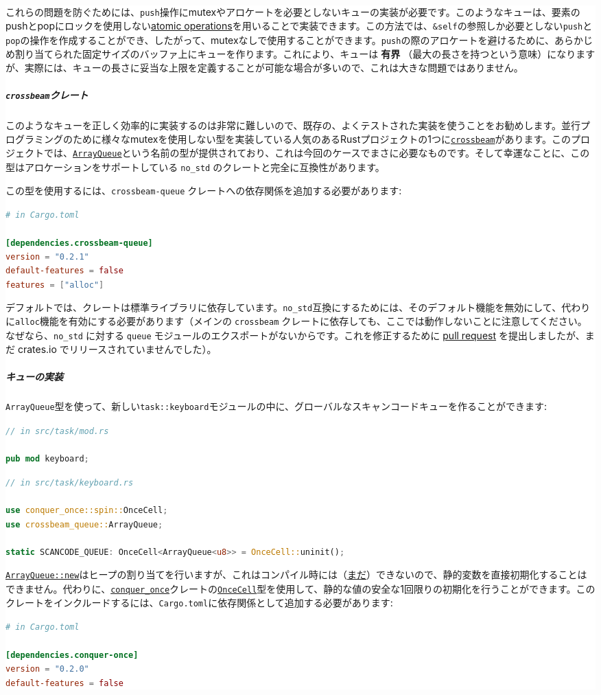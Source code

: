 これらの問題を防ぐためには、`push`操作にmutexやアロケートを必要としないキューの実装が必要です。このようなキューは、要素のpushとpopにロックを使用しない[atomic operations]を用いることで実装できます。この方法では、`&self`の参照しか必要としない`push`と`pop`の操作を作成することができ、したがって、mutexなしで使用することができます。`push`の際のアロケートを避けるために、あらかじめ割り当てられた固定サイズのバッファ上にキューを作ります。これにより、キューは **有界** （最大の長さを持つという意味）になりますが、実際には、キューの長さに妥当な上限を定義することが可能な場合が多いので、これは大きな問題ではありません。

[atomic operations]: https://doc.rust-lang.org/core/sync/atomic/index.html

##### `crossbeam`クレート

このようなキューを正しく効率的に実装するのは非常に難しいので、既存の、よくテストされた実装を使うことをお勧めします。並行プログラミングのために様々なmutexを使用しない型を実装している人気のあるRustプロジェクトの1つに[`crossbeam`]があります。このプロジェクトでは、[`ArrayQueue`]という名前の型が提供されており、これは今回のケースでまさに必要なものです。そして幸運なことに、この型はアロケーションをサポートしている `no_std` のクレートと完全に互換性があります。

[`crossbeam`]: https://github.com/crossbeam-rs/crossbeam
[`ArrayQueue`]: https://docs.rs/crossbeam/0.7.3/crossbeam/queue/struct.ArrayQueue.html

この型を使用するには、`crossbeam-queue` クレートへの依存関係を追加する必要があります:

```toml
# in Cargo.toml

[dependencies.crossbeam-queue]
version = "0.2.1"
default-features = false
features = ["alloc"]
```

デフォルトでは、クレートは標準ライブラリに依存しています。`no_std`互換にするためには、そのデフォルト機能を無効にして、代わりに`alloc`機能を有効にする必要があります<span class="gray">（メインの `crossbeam` クレートに依存しても、ここでは動作しないことに注意してください。なぜなら、`no_std` に対する `queue` モジュールのエクスポートがないからです。これを修正するために [pull request](https://github.com/crossbeam-rs/crossbeam/pull/480) を提出しましたが、まだ crates.io でリリースされていませんでした）</span>。

##### キューの実装

`ArrayQueue`型を使って、新しい`task::keyboard`モジュールの中に、グローバルなスキャンコードキューを作ることができます:

```rust
// in src/task/mod.rs

pub mod keyboard;
```

```rust
// in src/task/keyboard.rs

use conquer_once::spin::OnceCell;
use crossbeam_queue::ArrayQueue;

static SCANCODE_QUEUE: OnceCell<ArrayQueue<u8>> = OnceCell::uninit();
```

[`ArrayQueue::new`]はヒープの割り当てを行いますが、これはコンパイル時には（[まだ][const-heap-alloc]）できないので、静的変数を直接初期化することはできません。代わりに、[`conquer_once`]クレートの[`OnceCell`]型を使用して、静的な値の安全な1回限りの初期化を行うことができます。このクレートをインクルードするには、`Cargo.toml`に依存関係として追加する必要があります:

[`ArrayQueue::new`]: https://docs.rs/crossbeam/0.7.3/crossbeam/queue/struct.ArrayQueue.html#method.new
[const-heap-alloc]: https://github.com/rust-lang/const-eval/issues/20
[`OnceCell`]: https://docs.rs/conquer-once/0.2.0/conquer_once/raw/struct.OnceCell.html
[`conquer_once`]: https://docs.rs/conquer-once/0.2.0/conquer_once/index.html

```toml
# in Cargo.toml

[dependencies.conquer-once]
version = "0.2.0"
default-features = false
```


[GitHub]: https://github.com/phil-opp/blog_os
[at the bottom]: #comments
[post branch]: https://github.com/phil-opp/blog_os/tree/post-12
[**マルチタスク**]: https://en.wikipedia.org/wiki/Computer_multitasking
[**ハードウェア割り込み**]: @/edition-2/posts/07-hardware-interrupts/index.md
[コールスタック]: https://ja.wikipedia.org/wiki/%E3%82%B3%E3%83%BC%E3%83%AB%E3%82%B9%E3%82%BF%E3%83%83%E3%82%AF
[コンテキスト・スイッチ (context switch)]: https://ja.wikipedia.org/wiki/%E3%82%B3%E3%83%B3%E3%83%86%E3%82%AD%E3%82%B9%E3%83%88%E3%82%B9%E3%82%A4%E3%83%83%E3%83%81
[_thread of execution_]: https://ja.wikipedia.org/wiki/%E3%82%B9%E3%83%AC%E3%83%83%E3%83%89_(%E3%82%B3%E3%83%B3%E3%83%94%E3%83%A5%E3%83%BC%E3%82%BF)
[コルーチン]: https://ja.wikipedia.org/wiki/%E3%82%B3%E3%83%AB%E3%83%BC%E3%83%81%E3%83%B3
[async/await]: https://rust-lang.github.io/async-book/01_getting_started/04_async_await_primer.html
[_yield_]: https://en.wikipedia.org/wiki/Yield_(multithreading)
[非同期I/O]: https://ja.wikipedia.org/wiki/%E9%9D%9E%E5%90%8C%E6%9C%9FIO
[`Future`]: https://doc.rust-lang.org/nightly/core/future/trait.Future.html
[関連型]: https://doc.rust-lang.org/book/ch19-03-advanced-traits.html#specifying-placeholder-types-in-trait-definitions-with-associated-types
[`poll`]: https://doc.rust-lang.org/nightly/core/future/trait.Future.html#tymethod.poll
[`Poll`]: https://doc.rust-lang.org/nightly/core/task/enum.Poll.html
[_pinned_]: https://doc.rust-lang.org/nightly/core/pin/index.html
[`Waker`]: https://doc.rust-lang.org/nightly/core/task/struct.Waker.html
[`Iterator`]: https://doc.rust-lang.org/stable/core/iter/trait.Iterator.html
[**ピン留め**]: https://doc.rust-lang.org/stable/core/pin/index.html
[`futures`]: https://docs.rs/futures/0.3.4/futures/
[`FutureExt`]: https://docs.rs/futures/0.3.4/futures/future/trait.FutureExt.html
[`map`]: https://docs.rs/futures/0.3.4/futures/future/trait.FutureExt.html#method.map
[`then`]: https://docs.rs/futures/0.3.4/futures/future/trait.FutureExt.html#method.then
[_Zero-cost futures in Rust_]: https://aturon.github.io/blog/2016/08/11/futures/
[`move` キーワード]: https://doc.rust-lang.org/std/keyword.move.html
[`Either`]: https://docs.rs/futures/0.3.4/futures/future/enum.Either.html
[`ready`]: https://docs.rs/futures/0.3.4/futures/future/fn.ready.html
[**ステートマシン (state machine)**]: https://en.wikipedia.org/wiki/Finite-state_machine
[`enum`]: https://doc.rust-lang.org/book/ch06-01-defining-an-enum.html
[_generators_]: https://doc.rust-lang.org/nightly/unstable-book/language-features/generators.html
[ヒープ上に確保]: @/edition-2/posts/10-heap-allocation/index.md
[playground-self-ref]: https://play.rust-lang.org/?version=stable&mode=debug&edition=2018&gist=ce1aff3a37fcc1c8188eeaf0f39c97e8
[`mem::replace`]: https://doc.rust-lang.org/nightly/core/mem/fn.replace.html
[`mem::swap`]: https://doc.rust-lang.org/nightly/core/mem/fn.swap.html
[`Pin`]: https://doc.rust-lang.org/stable/core/pin/struct.Pin.html
[`Unpin`]: https://doc.rust-lang.org/nightly/std/marker/trait.Unpin.html
[pin-get-mut]: https://doc.rust-lang.org/nightly/core/pin/struct.Pin.html#method.get_mut
[pin-deref-mut]: https://doc.rust-lang.org/nightly/core/pin/struct.Pin.html#method.deref_mut
[_auto trait_]: https://doc.rust-lang.org/reference/special-types-and-traits.html#auto-traits
[`PhantomPinned`]: https://doc.rust-lang.org/nightly/core/marker/struct.PhantomPinned.html
[`Box::pin`]: https://doc.rust-lang.org/nightly/alloc/boxed/struct.Box.html#method.pin
[`Box::new`]: https://doc.rust-lang.org/nightly/alloc/boxed/struct.Box.html#method.new
[`get_unchecked_mut`]: https://doc.rust-lang.org/nightly/core/pin/struct.Pin.html#method.get_unchecked_mut
[`Pin::as_mut`]: https://doc.rust-lang.org/nightly/core/pin/struct.Pin.html#method.as_mut
[`pin-utils`]: https://docs.rs/pin-utils/0.1.0-alpha.4/pin_utils/
[`pin` module]: https://doc.rust-lang.org/nightly/core/pin/index.html
[`Pin::new_unchecked`]: https://doc.rust-lang.org/nightly/core/pin/struct.Pin.html#method.new_unchecked
[`Future::poll`]: https://doc.rust-lang.org/nightly/core/future/trait.Future.html#tymethod.poll
[self-ref-async-await]: @/edition-2/posts/12-async-await/index.md#self-referential-structs
[`futures`]: https://docs.rs/futures/0.3.4/futures/
[map-src]: https://docs.rs/futures-util/0.3.4/src/futures_util/future/future/map.rs.html
[projections and structural pinning]: https://doc.rust-lang.org/stable/std/pin/index.html#projections-and-structural-pinning
[thread pool]: https://en.wikipedia.org/wiki/Thread_pool
[work stealing]: https://en.wikipedia.org/wiki/Work_stealing
[`Context`]: https://doc.rust-lang.org/nightly/core/task/struct.Context.html
[_trait object_]: https://doc.rust-lang.org/book/ch17-02-trait-objects.html
[_dynamically dispatched_]: https://doc.rust-lang.org/book/ch17-02-trait-objects.html#trait-objects-perform-dynamic-dispatch
[pinningについて]: #pinliu-me
[`VecDeque`]: https://doc.rust-lang.org/stable/alloc/collections/vec_deque/struct.VecDeque.html
[FIFO queue]: https://en.wikipedia.org/wiki/FIFO_(computing_and_electronics)
[`RawWaker`]: https://doc.rust-lang.org/stable/core/task/struct.RawWaker.html
[`Waker::from_raw`]: https://doc.rust-lang.org/stable/core/task/struct.Waker.html#method.from_raw
[_virtual method table_]: https://en.wikipedia.org/wiki/Virtual_method_table
[`RawWakerVTable`]: https://doc.rust-lang.org/stable/core/task/struct.RawWakerVTable.html
[`RawWaker::new`]: https://doc.rust-lang.org/stable/core/task/struct.RawWaker.html#method.new
[`Box`]: https://doc.rust-lang.org/stable/alloc/boxed/struct.Box.html
[`Arc`]: https://doc.rust-lang.org/stable/alloc/sync/struct.Arc.html
[`Box::into_raw`]: https://doc.rust-lang.org/stable/alloc/boxed/struct.Box.html#method.into_raw
[_Interrupts_]: @/edition-2/posts/07-hardware-interrupts/index.md
[`lazy_static`]: https://docs.rs/lazy_static/1.4.0/lazy_static/index.html
[`OnceCell::try_get`]: https://docs.rs/conquer-once/0.2.0/conquer_once/raw/struct.OnceCell.html#method.try_get
[`ArrayQueue::push`]: https://docs.rs/crossbeam/0.7.3/crossbeam/queue/struct.ArrayQueue.html#method.push
[`Stream`]: https://rust-lang.github.io/async-book/05_streams/01_chapter.html
[`Iterator::next`]: https://doc.rust-lang.org/stable/core/iter/trait.Iterator.html#tymethod.next